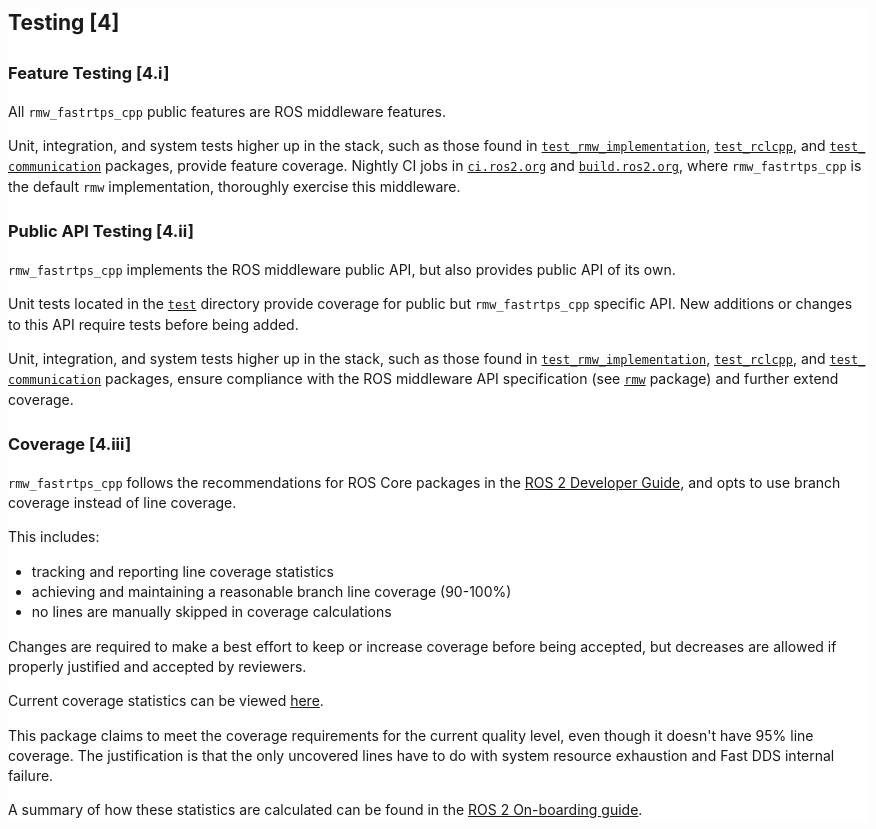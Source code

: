 ## Testing [4]

### Feature Testing [4.i]

All `rmw_fastrtps_cpp` public features are ROS middleware features.

Unit, integration, and system tests higher up in the stack, such as those found in [`test_rmw_implementation`](https://github.com/ros2/rmw_implementation/tree/master/test_rmw_implementation), [`test_rclcpp`](https://github.com/ros2/system_tests/tree/master/test_rclcpp), and [`test_communication`](https://github.com/ros2/system_tests/tree/master/test_communication) packages, provide feature coverage. Nightly CI jobs in [`ci.ros2.org`](https://ci.ros2.org/) and [`build.ros2.org`](https://build.ros2.org/), where `rmw_fastrtps_cpp` is the default `rmw` implementation, thoroughly exercise this middleware.

### Public API Testing [4.ii]

`rmw_fastrtps_cpp` implements the ROS middleware public API, but also provides public API of its own.

Unit tests located in the [`test`](https://github.com/ros2/rmw_fastrtps/tree/master/rmw_fastrtps_cpp/test) directory provide coverage for public but `rmw_fastrtps_cpp` specific API.
New additions or changes to this API require tests before being added.

Unit, integration, and system tests higher up in the stack, such as those found in [`test_rmw_implementation`](https://github.com/ros2/rmw_implementation/tree/master/test_rmw_implementation), [`test_rclcpp`](https://github.com/ros2/system_tests/tree/master/test_rclcpp), and [`test_communication`](https://github.com/ros2/system_tests/tree/master/test_communication) packages, ensure compliance with the ROS middleware API specification (see [`rmw`](https://github.com/ros2/rmw) package) and further extend coverage.

### Coverage [4.iii]

`rmw_fastrtps_cpp` follows the recommendations for ROS Core packages in the [ROS 2 Developer Guide](https://index.ros.org/doc/ros2/Contributing/Developer-Guide/#coverage), and opts to use branch coverage instead of line coverage.

This includes:

- tracking and reporting line coverage statistics
- achieving and maintaining a reasonable branch line coverage (90-100%)
- no lines are manually skipped in coverage calculations

Changes are required to make a best effort to keep or increase coverage before being accepted, but decreases are allowed if properly justified and accepted by reviewers.

Current coverage statistics can be viewed [here](https://ci.ros2.org/job/ci_linux_coverage/lastSuccessfulBuild/cobertura/src_ros2_rmw_fastrtps_rmw_fastrtps_cpp_src/).

This package claims to meet the coverage requirements for the current quality level, even though it doesn't have 95% line coverage.
The justification is that the only uncovered lines have to do with system resource exhaustion and Fast DDS internal failure.

A summary of how these statistics are calculated can be found in the [ROS 2 On-boarding guide](https://index.ros.org/doc/ros2/Contributing/ROS-2-On-boarding-Guide/#note-on-coverage-runs).
